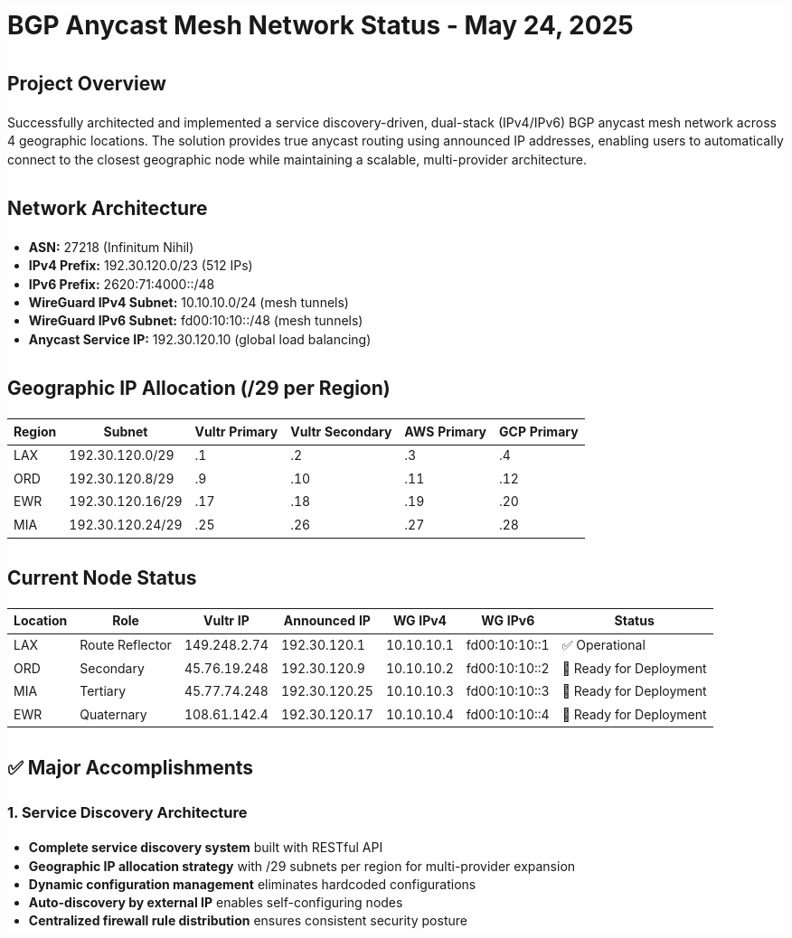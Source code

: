 # BGP Anycast Mesh Network Status - May 24, 2025

## Project Overview
Successfully architected and implemented a service discovery-driven, dual-stack (IPv4/IPv6) BGP anycast mesh network across 4 geographic locations. The solution provides true anycast routing using announced IP addresses, enabling users to automatically connect to the closest geographic node while maintaining a scalable, multi-provider architecture.

## Network Architecture
- **ASN:** 27218 (Infinitum Nihil)
- **IPv4 Prefix:** 192.30.120.0/23 (512 IPs)
- **IPv6 Prefix:** 2620:71:4000::/48
- **WireGuard IPv4 Subnet:** 10.10.10.0/24 (mesh tunnels)
- **WireGuard IPv6 Subnet:** fd00:10:10::/48 (mesh tunnels)
- **Anycast Service IP:** 192.30.120.10 (global load balancing)

## Geographic IP Allocation (/29 per Region)
| Region | Subnet | Vultr Primary | Vultr Secondary | AWS Primary | GCP Primary |
|--------|---------|---------------|-----------------|-------------|-------------|
| LAX | 192.30.120.0/29 | .1 | .2 | .3 | .4 |
| ORD | 192.30.120.8/29 | .9 | .10 | .11 | .12 |
| EWR | 192.30.120.16/29 | .17 | .18 | .19 | .20 |
| MIA | 192.30.120.24/29 | .25 | .26 | .27 | .28 |

## Current Node Status
| Location | Role | Vultr IP | Announced IP | WG IPv4 | WG IPv6 | Status |
|----------|------|----------|--------------|---------|---------|---------|
| LAX | Route Reflector | 149.248.2.74 | 192.30.120.1 | 10.10.10.1 | fd00:10:10::1 | ✅ Operational |
| ORD | Secondary | 45.76.19.248 | 192.30.120.9 | 10.10.10.2 | fd00:10:10::2 | 🔄 Ready for Deployment |
| MIA | Tertiary | 45.77.74.248 | 192.30.120.25 | 10.10.10.3 | fd00:10:10::3 | 🔄 Ready for Deployment |
| EWR | Quaternary | 108.61.142.4 | 192.30.120.17 | 10.10.10.4 | fd00:10:10::4 | 🔄 Ready for Deployment |

## ✅ Major Accomplishments

### 1. Service Discovery Architecture
- **Complete service discovery system** built with RESTful API
- **Geographic IP allocation strategy** with /29 subnets per region for multi-provider expansion
- **Dynamic configuration management** eliminates hardcoded configurations
- **Auto-discovery by external IP** enables self-configuring nodes
- **Centralized firewall rule distribution** ensures consistent security posture

